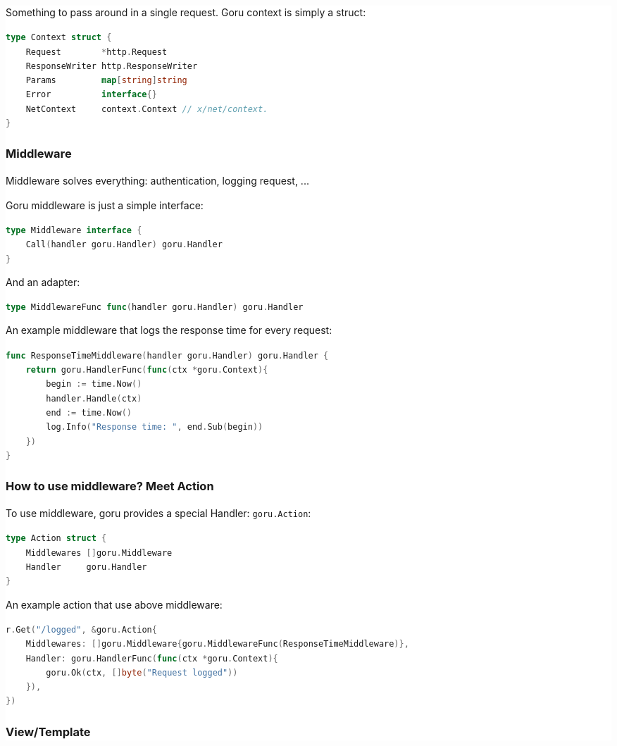 Something to pass around in a single request. Goru context is simply a struct:

```go
type Context struct {
	Request        *http.Request
	ResponseWriter http.ResponseWriter
	Params         map[string]string
	Error          interface{}
	NetContext     context.Context // x/net/context.
}
```

### Middleware

Middleware solves everything: authentication, logging request, ...

Goru middleware is just a simple interface:

```go
type Middleware interface {
	Call(handler goru.Handler) goru.Handler
}
```

And an adapter:

```go
type MiddlewareFunc func(handler goru.Handler) goru.Handler
```

An example middleware that logs the response time for every request:

```go
func ResponseTimeMiddleware(handler goru.Handler) goru.Handler {
    return goru.HandlerFunc(func(ctx *goru.Context){
        begin := time.Now()
        handler.Handle(ctx)
        end := time.Now()
        log.Info("Response time: ", end.Sub(begin))
    })
}
```

### How to use middleware? Meet Action

To use middleware, goru provides a special Handler: `goru.Action`:

```go
type Action struct {
	Middlewares []goru.Middleware
	Handler     goru.Handler
}
```

An example action that use above middleware:

```go
r.Get("/logged", &goru.Action{
    Middlewares: []goru.Middleware{goru.MiddlewareFunc(ResponseTimeMiddleware)},
    Handler: goru.HandlerFunc(func(ctx *goru.Context){
        goru.Ok(ctx, []byte("Request logged"))
    }),
})
```
### View/Template
